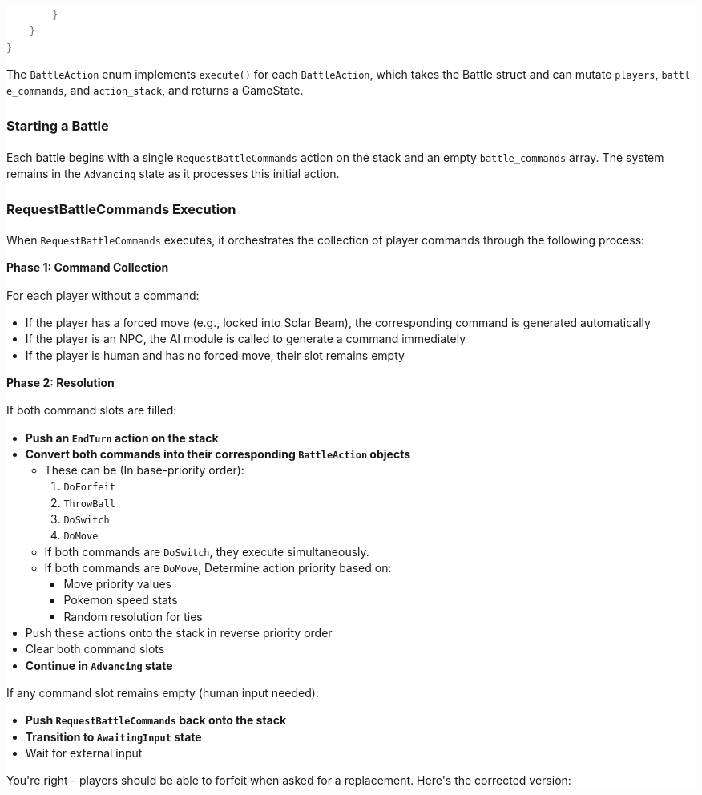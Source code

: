 ```rust
        }
    }
}

```
The `BattleAction` enum implements `execute()` for each `BattleAction`, which takes the Battle struct and can mutate `players`, `battle_commands`, and `action_stack`, and returns a GameState.

### Starting a Battle
Each battle begins with a single `RequestBattleCommands` action on the stack and an empty `battle_commands` array. 
The system remains in the `Advancing` state as it processes this initial action. 

### RequestBattleCommands Execution

When `RequestBattleCommands` executes, it orchestrates the collection of player commands through the following process:

**Phase 1: Command Collection**

For each player without a command:
- If the player has a forced move (e.g., locked into Solar Beam), the corresponding command is generated automatically
- If the player is an NPC, the AI module is called to generate a command immediately
- If the player is human and has no forced move, their slot remains empty

**Phase 2: Resolution**

If both command slots are filled:
- **Push an `EndTurn` action on the stack**
- **Convert both commands into their corresponding `BattleAction` objects**
    - These can be (In base-priority order):
        1. `DoForfeit`
        2. `ThrowBall`
        3. `DoSwitch`
        4. `DoMove`
    - If both commands are `DoSwitch`, they execute simultaneously.
    - If both commands are `DoMove`, Determine action priority based on:
        - Move priority values
        - Pokemon speed stats  
        - Random resolution for ties
- Push these actions onto the stack in reverse priority order
- Clear both command slots
- **Continue in `Advancing` state**

If any command slot remains empty (human input needed):


- **Push `RequestBattleCommands` back onto the stack**
- **Transition to `AwaitingInput` state**
- Wait for external input

You're right - players should be able to forfeit when asked for a replacement. Here's the corrected version:
